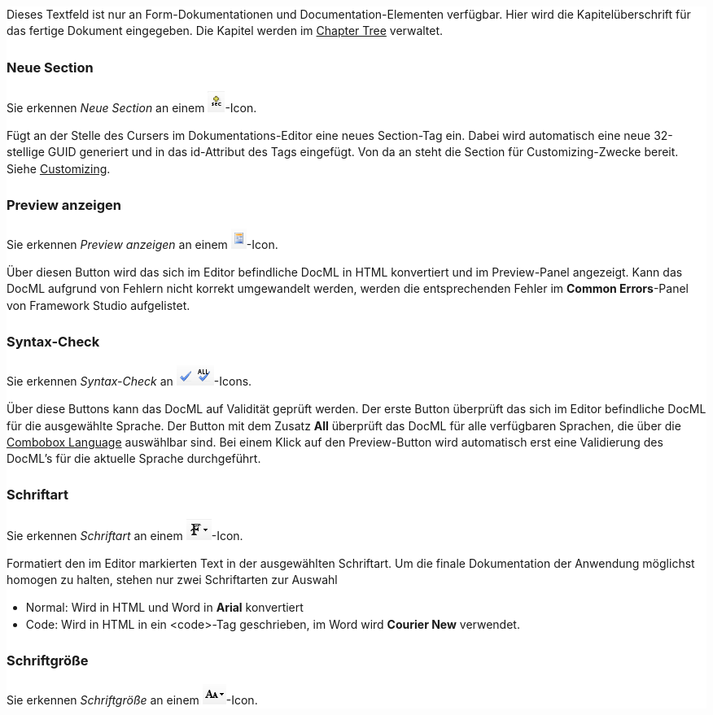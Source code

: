 Dieses Textfeld ist nur an Form-Dokumentationen und Documentation-Elementen verfügbar. Hier wird die Kapitelüberschrift für das fertige Dokument eingegeben. Die Kapitel werden im [Chapter Tree](./chapter-tree.md) verwaltet.

### Neue Section  

Sie erkennen *Neue Section* an einem  ![icon-section.png](../media/icon-section.png)-Icon.

Fügt an der Stelle des Cursers im Dokumentations-Editor eine neues Section-Tag ein. Dabei wird automatisch eine neue 32-stellige GUID generiert und in das id-Attribut des Tags eingefügt. Von da an steht die Section für Customizing-Zwecke bereit. Siehe [Customizing](./customizing.md).

### Preview anzeigen  

Sie erkennen *Preview anzeigen* an einem  ![icon-editor-preview.png](../media/icon-editor-preview.png)-Icon.

Über diesen Button wird das sich im Editor befindliche DocML in HTML konvertiert und im Preview-Panel angezeigt. Kann das DocML aufgrund von Fehlern nicht korrekt umgewandelt werden, werden die entsprechenden Fehler im **Common Errors**-Panel von Framework Studio aufgelistet.

### Syntax-Check  

Sie erkennen *Syntax-Check* an ![icons-syntax-check.png](../media/icons-syntax-check.png)-Icons.

Über diese Buttons kann das DocML auf Validität geprüft werden. Der erste Button überprüft das sich im Editor befindliche DocML für die ausgewählte Sprache. Der Button mit dem Zusatz **All** überprüft das DocML für alle verfügbaren Sprachen, die über die [Combobox Language](#combobox-language) auswählbar sind. Bei einem Klick auf den Preview-Button wird automatisch erst eine Validierung des DocML’s für die aktuelle Sprache durchgeführt.

### Schriftart

Sie erkennen *Schriftart* an einem  ![icon-schriftart.png](../media/icon-schriftart.png)-Icon.

Formatiert den im Editor markierten Text in der ausgewählten Schriftart. Um die finale Dokumentation der Anwendung möglichst homogen zu halten, stehen nur zwei Schriftarten zur Auswahl

* Normal: Wird in HTML und Word in **Arial** konvertiert
* Code: Wird in HTML in ein \<code>-Tag geschrieben, im Word wird **Courier New** verwendet.

### Schriftgröße  

Sie erkennen *Schriftgröße* an einem  ![icon-schriftgroesse.png](../media/icon-schriftgroesse.png)-Icon.
